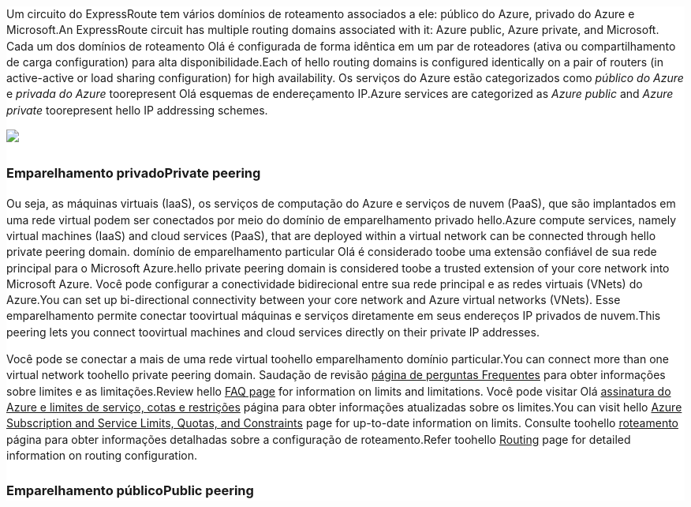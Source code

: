 <span data-ttu-id="15a4d-125">Um circuito do ExpressRoute tem vários domínios de roteamento associados a ele: público do Azure, privado do Azure e Microsoft.</span><span class="sxs-lookup"><span data-stu-id="15a4d-125">An ExpressRoute circuit has multiple routing domains associated with it: Azure public, Azure private, and Microsoft.</span></span> <span data-ttu-id="15a4d-126">Cada um dos domínios de roteamento Olá é configurada de forma idêntica em um par de roteadores (ativa ou compartilhamento de carga configuration) para alta disponibilidade.</span><span class="sxs-lookup"><span data-stu-id="15a4d-126">Each of hello routing domains is configured identically on a pair of routers (in active-active or load sharing configuration) for high availability.</span></span> <span data-ttu-id="15a4d-127">Os serviços do Azure estão categorizados como *público do Azure* e *privada do Azure* toorepresent Olá esquemas de endereçamento IP.</span><span class="sxs-lookup"><span data-stu-id="15a4d-127">Azure services are categorized as *Azure public* and *Azure private* toorepresent hello IP addressing schemes.</span></span>

![](./media/expressroute-circuit-peerings/expressroute-peerings.png)

### <a name="private-peering"></a><span data-ttu-id="15a4d-128">Emparelhamento privado</span><span class="sxs-lookup"><span data-stu-id="15a4d-128">Private peering</span></span>
<span data-ttu-id="15a4d-129">Ou seja, as máquinas virtuais (IaaS), os serviços de computação do Azure e serviços de nuvem (PaaS), que são implantados em uma rede virtual podem ser conectados por meio do domínio de emparelhamento privado hello.</span><span class="sxs-lookup"><span data-stu-id="15a4d-129">Azure compute services, namely virtual machines (IaaS) and cloud services (PaaS), that are deployed within a virtual network can be connected through hello private peering domain.</span></span> <span data-ttu-id="15a4d-130">domínio de emparelhamento particular Olá é considerado toobe uma extensão confiável de sua rede principal para o Microsoft Azure.</span><span class="sxs-lookup"><span data-stu-id="15a4d-130">hello private peering domain is considered toobe a trusted extension of your core network into Microsoft Azure.</span></span> <span data-ttu-id="15a4d-131">Você pode configurar a conectividade bidirecional entre sua rede principal e as redes virtuais (VNets) do Azure.</span><span class="sxs-lookup"><span data-stu-id="15a4d-131">You can set up bi-directional connectivity between your core network and Azure virtual networks (VNets).</span></span> <span data-ttu-id="15a4d-132">Esse emparelhamento permite conectar toovirtual máquinas e serviços diretamente em seus endereços IP privados de nuvem.</span><span class="sxs-lookup"><span data-stu-id="15a4d-132">This peering lets you connect toovirtual machines and cloud services directly on their private IP addresses.</span></span>  

<span data-ttu-id="15a4d-133">Você pode se conectar a mais de uma rede virtual toohello emparelhamento domínio particular.</span><span class="sxs-lookup"><span data-stu-id="15a4d-133">You can connect more than one virtual network toohello private peering domain.</span></span> <span data-ttu-id="15a4d-134">Saudação de revisão [página de perguntas Frequentes](expressroute-faqs.md) para obter informações sobre limites e as limitações.</span><span class="sxs-lookup"><span data-stu-id="15a4d-134">Review hello [FAQ page](expressroute-faqs.md) for information on limits and limitations.</span></span> <span data-ttu-id="15a4d-135">Você pode visitar Olá [assinatura do Azure e limites de serviço, cotas e restrições](../azure-subscription-service-limits.md) página para obter informações atualizadas sobre os limites.</span><span class="sxs-lookup"><span data-stu-id="15a4d-135">You can visit hello [Azure Subscription and Service Limits, Quotas, and Constraints](../azure-subscription-service-limits.md) page for up-to-date information on limits.</span></span>  <span data-ttu-id="15a4d-136">Consulte toohello [roteamento](expressroute-routing.md) página para obter informações detalhadas sobre a configuração de roteamento.</span><span class="sxs-lookup"><span data-stu-id="15a4d-136">Refer toohello [Routing](expressroute-routing.md) page for detailed information on routing configuration.</span></span>

### <a name="public-peering"></a><span data-ttu-id="15a4d-137">Emparelhamento público</span><span class="sxs-lookup"><span data-stu-id="15a4d-137">Public peering</span></span>